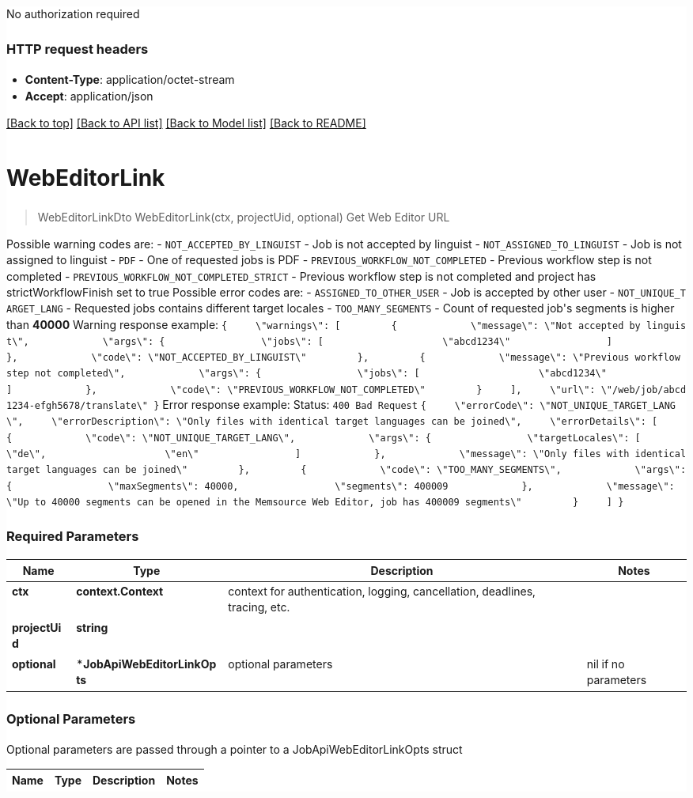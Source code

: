 No authorization required

### HTTP request headers

 - **Content-Type**: application/octet-stream
 - **Accept**: application/json

[[Back to top]](#) [[Back to API list]](../README.md#documentation-for-api-endpoints) [[Back to Model list]](../README.md#documentation-for-models) [[Back to README]](../README.md)

# **WebEditorLink**
> WebEditorLinkDto WebEditorLink(ctx, projectUid, optional)
Get Web Editor URL

 Possible warning codes are:    - `NOT_ACCEPTED_BY_LINGUIST` - Job is not accepted by linguist    - `NOT_ASSIGNED_TO_LINGUIST` - Job is not assigned to linguist    - `PDF` - One of requested jobs is PDF   - `PREVIOUS_WORKFLOW_NOT_COMPLETED` - Previous workflow step is not completed    - `PREVIOUS_WORKFLOW_NOT_COMPLETED_STRICT` - Previous workflow step is not completed and project has strictWorkflowFinish set to true  Possible error codes are:    - `ASSIGNED_TO_OTHER_USER` - Job is accepted by other user    - `NOT_UNIQUE_TARGET_LANG` - Requested jobs contains different target locales    - `TOO_MANY_SEGMENTS` - Count of requested job's segments is higher than **40000**    Warning response example: ``` {     \"warnings\": [         {             \"message\": \"Not accepted by linguist\",             \"args\": {                 \"jobs\": [                     \"abcd1234\"                 ]             },             \"code\": \"NOT_ACCEPTED_BY_LINGUIST\"         },         {             \"message\": \"Previous workflow step not completed\",             \"args\": {                 \"jobs\": [                     \"abcd1234\"                 ]             },             \"code\": \"PREVIOUS_WORKFLOW_NOT_COMPLETED\"         }     ],     \"url\": \"/web/job/abcd1234-efgh5678/translate\" } ```  Error response example: Status: `400 Bad Request` ``` {     \"errorCode\": \"NOT_UNIQUE_TARGET_LANG\",     \"errorDescription\": \"Only files with identical target languages can be joined\",     \"errorDetails\": [         {             \"code\": \"NOT_UNIQUE_TARGET_LANG\",             \"args\": {                 \"targetLocales\": [                     \"de\",                     \"en\"                 ]             },             \"message\": \"Only files with identical target languages can be joined\"         },         {             \"code\": \"TOO_MANY_SEGMENTS\",             \"args\": {                 \"maxSegments\": 40000,                 \"segments\": 400009             },             \"message\": \"Up to 40000 segments can be opened in the Memsource Web Editor, job has 400009 segments\"         }     ] } ``` 

### Required Parameters

Name | Type | Description  | Notes
------------- | ------------- | ------------- | -------------
 **ctx** | **context.Context** | context for authentication, logging, cancellation, deadlines, tracing, etc.
  **projectUid** | **string**|  | 
 **optional** | ***JobApiWebEditorLinkOpts** | optional parameters | nil if no parameters

### Optional Parameters
Optional parameters are passed through a pointer to a JobApiWebEditorLinkOpts struct

Name | Type | Description  | Notes
------------- | ------------- | ------------- | -------------
